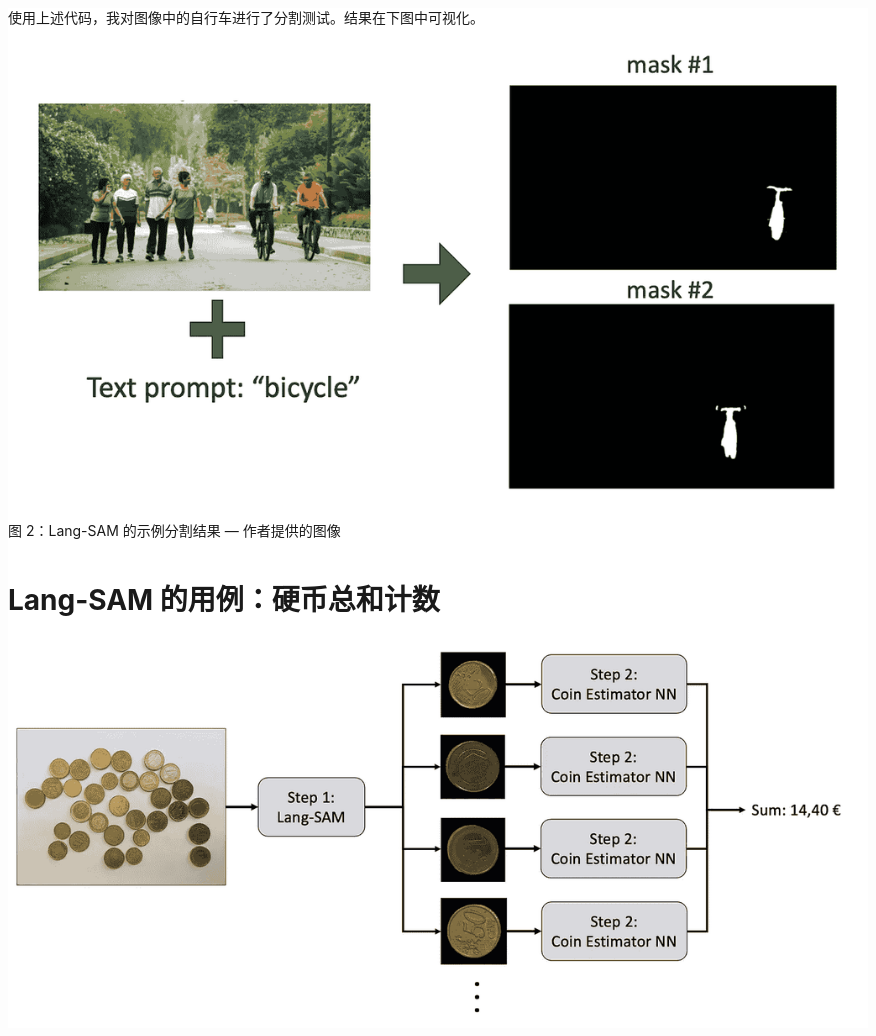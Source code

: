 使用上述代码，我对图像中的自行车进行了分割测试。结果在下图中可视化。

![](img/7ba5ef5077ca262ef8595466b2f3e893.png)

图 2：Lang-SAM 的示例分割结果 — 作者提供的图像

# Lang-SAM 的用例：硬币总和计数

![](img/d17dbba0ca3aa37fcb96ce499b19cc08.png)
